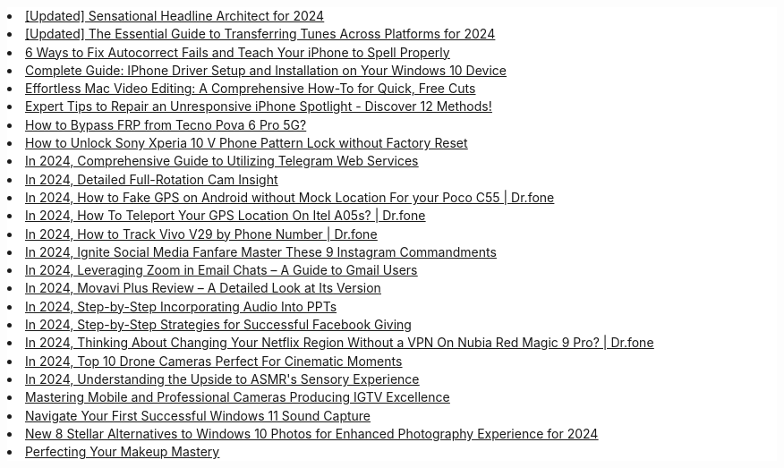 <li><a href="https://fox-blue.techidaily.com/updated-sensational-headline-architect-for-2024/"><u>[Updated] Sensational Headline Architect for 2024</u></a></li>
<li><a href="https://fox-blue.techidaily.com/updated-the-essential-guide-to-transferring-tunes-across-platforms-for-2024/"><u>[Updated] The Essential Guide to Transferring Tunes Across Platforms for 2024</u></a></li>
<li><a href="https://fox-that.techidaily.com/6-ways-to-fix-autocorrect-fails-and-teach-your-iphone-to-spell-properly/"><u>6 Ways to Fix Autocorrect Fails and Teach Your iPhone to Spell Properly</u></a></li>
<li><a href="https://win-dash.techidaily.com/complete-guide-iphone-driver-setup-and-installation-on-your-windows-10-device/"><u>Complete Guide: IPhone Driver Setup and Installation on Your Windows 10 Device</u></a></li>
<li><a href="https://eaxpv-info.techidaily.com/effortless-mac-video-editing-a-comprehensive-how-to-for-quick-free-cuts/"><u>Effortless Mac Video Editing: A Comprehensive How-To for Quick, Free Cuts</u></a></li>
<li><a href="https://fox-that.techidaily.com/1721479658081-expert-tips-to-repair-an-unresponsive-iphone-spotlight-discover-12-methods/"><u>Expert Tips to Repair an Unresponsive iPhone Spotlight - Discover 12 Methods!</u></a></li>
<li><a href="https://bypass-frp.techidaily.com/how-to-bypass-frp-from-tecno-pova-6-pro-5g-by-drfone-android/"><u>How to Bypass FRP from Tecno Pova 6 Pro 5G?</u></a></li>
<li><a href="https://android-unlock.techidaily.com/how-to-unlock-sony-xperia-10-v-phone-pattern-lock-without-factory-reset-by-drfone-android/"><u>How to Unlock Sony Xperia 10 V Phone Pattern Lock without Factory Reset</u></a></li>
<li><a href="https://extra-hints.techidaily.com/in-2024-comprehensive-guide-to-utilizing-telegram-web-services/"><u>In 2024, Comprehensive Guide to Utilizing Telegram Web Services</u></a></li>
<li><a href="https://fox-blue.techidaily.com/in-2024-detailed-full-rotation-cam-insight/"><u>In 2024, Detailed Full-Rotation Cam Insight</u></a></li>
<li><a href="https://android-location.techidaily.com/in-2024-how-to-fake-gps-on-android-without-mock-location-for-your-poco-c55-drfone-by-drfone-virtual/"><u>In 2024, How to Fake GPS on Android without Mock Location For your Poco C55 | Dr.fone</u></a></li>
<li><a href="https://blog-min.techidaily.com/in-2024-how-to-teleport-your-gps-location-on-itel-a05s-drfone-by-drfone-virtual-android/"><u>In 2024, How To Teleport Your GPS Location On Itel A05s? | Dr.fone</u></a></li>
<li><a href="https://android-location-track.techidaily.com/in-2024-how-to-track-vivo-v29-by-phone-number-drfone-by-drfone-virtual-android/"><u>In 2024, How to Track Vivo V29 by Phone Number | Dr.fone</u></a></li>
<li><a href="https://fox-blue.techidaily.com/in-2024-ignite-social-media-fanfare-master-these-9-instagram-commandments/"><u>In 2024, Ignite Social Media Fanfare  Master These 9 Instagram Commandments</u></a></li>
<li><a href="https://fox-blue.techidaily.com/in-2024-leveraging-zoom-in-email-chats-a-guide-to-gmail-users/"><u>In 2024, Leveraging Zoom in Email Chats – A Guide to Gmail Users</u></a></li>
<li><a href="https://fox-blue.techidaily.com/in-2024-movavi-plus-review-a-detailed-look-at-its-version/"><u>In 2024, Movavi Plus Review – A Detailed Look at Its Version</u></a></li>
<li><a href="https://fox-blue.techidaily.com/in-2024-step-by-step-incorporating-audio-into-ppts/"><u>In 2024, Step-by-Step  Incorporating Audio Into PPTs</u></a></li>
<li><a href="https://fox-blue.techidaily.com/in-2024-step-by-step-strategies-for-successful-facebook-giving/"><u>In 2024, Step-by-Step Strategies for Successful Facebook Giving</u></a></li>
<li><a href="https://phone-solutions.techidaily.com/in-2024-thinking-about-changing-your-netflix-region-without-a-vpn-on-nubia-red-magic-9-pro-drfone-by-drfone-virtual-android/"><u>In 2024, Thinking About Changing Your Netflix Region Without a VPN On Nubia Red Magic 9 Pro? | Dr.fone</u></a></li>
<li><a href="https://fox-blue.techidaily.com/in-2024-top-10-drone-cameras-perfect-for-cinematic-moments/"><u>In 2024, Top 10 Drone Cameras  Perfect For Cinematic Moments</u></a></li>
<li><a href="https://fox-blue.techidaily.com/in-2024-understanding-the-upside-to-asmrs-sensory-experience/"><u>In 2024, Understanding the Upside to ASMR's Sensory Experience</u></a></li>
<li><a href="https://instagram-clips.techidaily.com/mastering-mobile-and-professional-cameras-producing-igtv-excellence/"><u>Mastering Mobile and Professional Cameras  Producing IGTV Excellence</u></a></li>
<li><a href="https://fox-blue.techidaily.com/navigate-your-first-successful-windows-11-sound-capture/"><u>Navigate Your First Successful Windows 11 Sound Capture</u></a></li>
<li><a href="https://video-content-creator.techidaily.com/new-8-stellar-alternatives-to-windows-10-photos-for-enhanced-photography-experience-for-2024/"><u>New 8 Stellar Alternatives to Windows 10 Photos for Enhanced Photography Experience for 2024</u></a></li>
<li><a href="https://fox-blue.techidaily.com/perfecting-your-makeup-mastery/"><u>Perfecting Your Makeup Mastery</u></a></li>